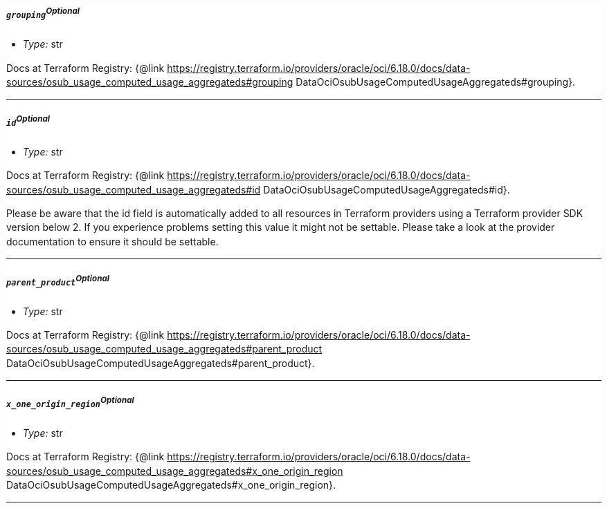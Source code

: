 
##### `grouping`<sup>Optional</sup> <a name="grouping" id="rhizo-co-terraform-provider-oci.dataOciOsubUsageComputedUsageAggregateds.DataOciOsubUsageComputedUsageAggregateds.Initializer.parameter.grouping"></a>

- *Type:* str

Docs at Terraform Registry: {@link https://registry.terraform.io/providers/oracle/oci/6.18.0/docs/data-sources/osub_usage_computed_usage_aggregateds#grouping DataOciOsubUsageComputedUsageAggregateds#grouping}.

---

##### `id`<sup>Optional</sup> <a name="id" id="rhizo-co-terraform-provider-oci.dataOciOsubUsageComputedUsageAggregateds.DataOciOsubUsageComputedUsageAggregateds.Initializer.parameter.id"></a>

- *Type:* str

Docs at Terraform Registry: {@link https://registry.terraform.io/providers/oracle/oci/6.18.0/docs/data-sources/osub_usage_computed_usage_aggregateds#id DataOciOsubUsageComputedUsageAggregateds#id}.

Please be aware that the id field is automatically added to all resources in Terraform providers using a Terraform provider SDK version below 2.
If you experience problems setting this value it might not be settable. Please take a look at the provider documentation to ensure it should be settable.

---

##### `parent_product`<sup>Optional</sup> <a name="parent_product" id="rhizo-co-terraform-provider-oci.dataOciOsubUsageComputedUsageAggregateds.DataOciOsubUsageComputedUsageAggregateds.Initializer.parameter.parentProduct"></a>

- *Type:* str

Docs at Terraform Registry: {@link https://registry.terraform.io/providers/oracle/oci/6.18.0/docs/data-sources/osub_usage_computed_usage_aggregateds#parent_product DataOciOsubUsageComputedUsageAggregateds#parent_product}.

---

##### `x_one_origin_region`<sup>Optional</sup> <a name="x_one_origin_region" id="rhizo-co-terraform-provider-oci.dataOciOsubUsageComputedUsageAggregateds.DataOciOsubUsageComputedUsageAggregateds.Initializer.parameter.xOneOriginRegion"></a>

- *Type:* str

Docs at Terraform Registry: {@link https://registry.terraform.io/providers/oracle/oci/6.18.0/docs/data-sources/osub_usage_computed_usage_aggregateds#x_one_origin_region DataOciOsubUsageComputedUsageAggregateds#x_one_origin_region}.

---
